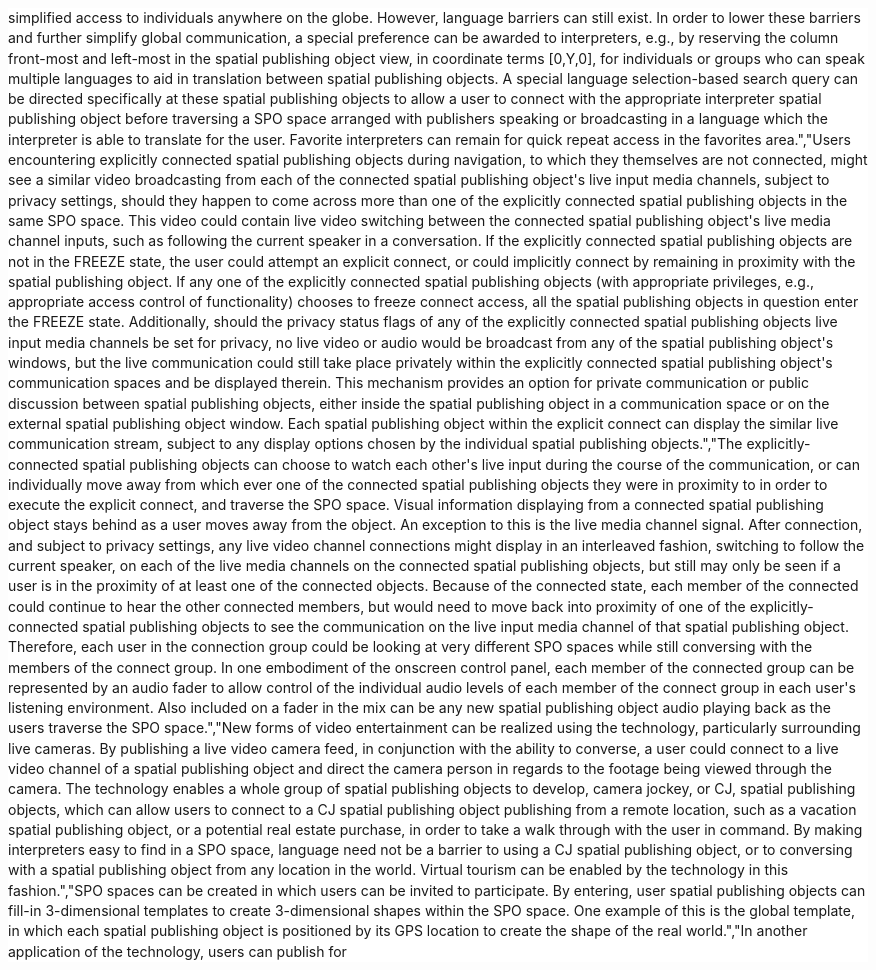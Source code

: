 simplified access to individuals anywhere on the globe. However, language barriers can still exist. In order to lower these barriers and further simplify global communication, a special preference can be awarded to interpreters, e.g., by reserving the column front-most and left-most in the spatial publishing object view, in coordinate terms [0,Y,0], for individuals or groups who can speak multiple languages to aid in translation between spatial publishing objects. A special language selection-based search query can be directed specifically at these spatial publishing objects to allow a user to connect with the appropriate interpreter spatial publishing object before traversing a SPO space arranged with publishers speaking or broadcasting in a language which the interpreter is able to translate for the user. Favorite interpreters can remain for quick repeat access in the favorites area.","Users encountering explicitly connected spatial publishing objects during navigation, to which they themselves are not connected, might see a similar video broadcasting from each of the connected spatial publishing object's live input media channels, subject to privacy settings, should they happen to come across more than one of the explicitly connected spatial publishing objects in the same SPO space. This video could contain live video switching between the connected spatial publishing object's live media channel inputs, such as following the current speaker in a conversation. If the explicitly connected spatial publishing objects are not in the FREEZE state, the user could attempt an explicit connect, or could implicitly connect by remaining in proximity with the spatial publishing object. If any one of the explicitly connected spatial publishing objects (with appropriate privileges, e.g., appropriate access control of functionality) chooses to freeze connect access, all the spatial publishing objects in question enter the FREEZE state. Additionally, should the privacy status flags of any of the explicitly connected spatial publishing objects live input media channels be set for privacy, no live video or audio would be broadcast from any of the spatial publishing object's windows, but the live communication could still take place privately within the explicitly connected spatial publishing object's communication spaces and be displayed therein. This mechanism provides an option for private communication or public discussion between spatial publishing objects, either inside the spatial publishing object in a communication space or on the external spatial publishing object window. Each spatial publishing object within the explicit connect can display the similar live communication stream, subject to any display options chosen by the individual spatial publishing objects.","The explicitly-connected spatial publishing objects can choose to watch each other's live input during the course of the communication, or can individually move away from which ever one of the connected spatial publishing objects they were in proximity to in order to execute the explicit connect, and traverse the SPO space. Visual information displaying from a connected spatial publishing object stays behind as a user moves away from the object. An exception to this is the live media channel signal. After connection, and subject to privacy settings, any live video channel connections might display in an interleaved fashion, switching to follow the current speaker, on each of the live media channels on the connected spatial publishing objects, but still may only be seen if a user is in the proximity of at least one of the connected objects. Because of the connected state, each member of the connected could continue to hear the other connected members, but would need to move back into proximity of one of the explicitly-connected spatial publishing objects to see the communication on the live input media channel of that spatial publishing object. Therefore, each user in the connection group could be looking at very different SPO spaces while still conversing with the members of the connect group. In one embodiment of the onscreen control panel, each member of the connected group can be represented by an audio fader to allow control of the individual audio levels of each member of the connect group in each user's listening environment. Also included on a fader in the mix can be any new spatial publishing object audio playing back as the users traverse the SPO space.","New forms of video entertainment can be realized using the technology, particularly surrounding live cameras. By publishing a live video camera feed, in conjunction with the ability to converse, a user could connect to a live video channel of a spatial publishing object and direct the camera person in regards to the footage being viewed through the camera. The technology enables a whole group of spatial publishing objects to develop, camera jockey, or CJ, spatial publishing objects, which can allow users to connect to a CJ spatial publishing object publishing from a remote location, such as a vacation spatial publishing object, or a potential real estate purchase, in order to take a walk through with the user in command. By making interpreters easy to find in a SPO space, language need not be a barrier to using a CJ spatial publishing object, or to conversing with a spatial publishing object from any location in the world. Virtual tourism can be enabled by the technology in this fashion.","SPO spaces can be created in which users can be invited to participate. By entering, user spatial publishing objects can fill-in 3-dimensional templates to create 3-dimensional shapes within the SPO space. One example of this is the global template, in which each spatial publishing object is positioned by its GPS location to create the shape of the real world.","In another application of the technology, users can publish for